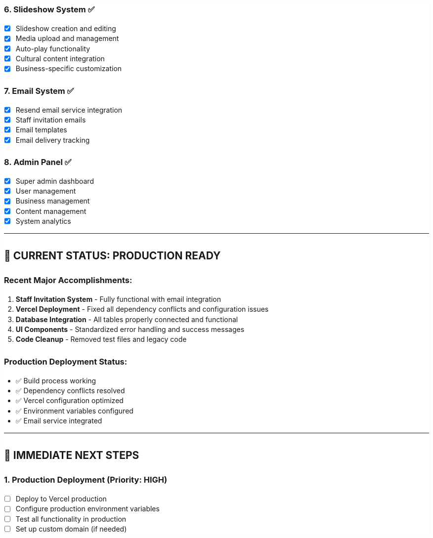 ### **6. Slideshow System** ✅

- [x] Slideshow creation and editing
- [x] Media upload and management
- [x] Auto-play functionality
- [x] Cultural content integration
- [x] Business-specific customization

### **7. Email System** ✅

- [x] Resend email service integration
- [x] Staff invitation emails
- [x] Email templates
- [x] Email delivery tracking

### **8. Admin Panel** ✅

- [x] Super admin dashboard
- [x] User management
- [x] Business management
- [x] Content management
- [x] System analytics

---

## 🔄 **CURRENT STATUS: PRODUCTION READY**

### **Recent Major Accomplishments:**

1. **Staff Invitation System** - Fully functional with email integration
2. **Vercel Deployment** - Fixed all dependency conflicts and configuration issues
3. **Database Integration** - All tables properly connected and functional
4. **UI Components** - Standardized error handling and success messages
5. **Code Cleanup** - Removed test files and legacy code

### **Production Deployment Status:**

- ✅ Build process working
- ✅ Dependency conflicts resolved
- ✅ Vercel configuration optimized
- ✅ Environment variables configured
- ✅ Email service integrated

---

## 🎯 **IMMEDIATE NEXT STEPS**

### **1. Production Deployment** (Priority: HIGH)

- [ ] Deploy to Vercel production
- [ ] Configure production environment variables
- [ ] Test all functionality in production
- [ ] Set up custom domain (if needed)
